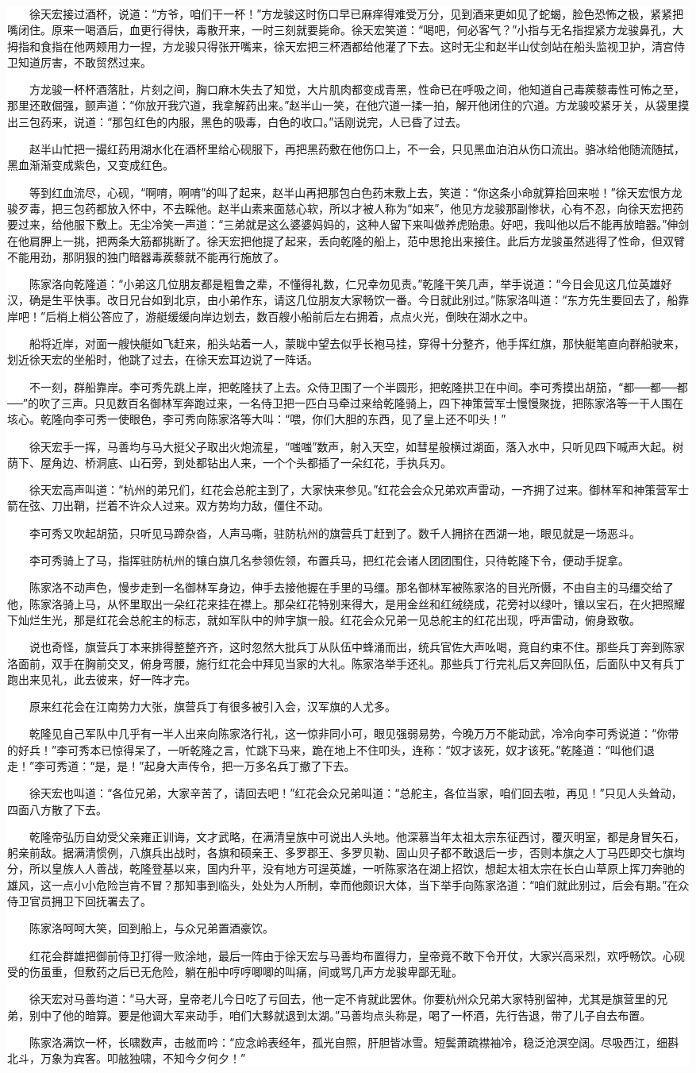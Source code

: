 　　徐天宏接过酒杯，说道：“方爷，咱们干一杯！”方龙骏这时伤口早已麻痒得难受万分，见到酒来更如见了蛇蝎，脸色恐怖之极，紧紧把嘴闭住。原来一喝酒后，血更行得快，毒散开来，一时三刻就要毙命。徐天宏笑道：“喝吧，何必客气？”小指与无名指捏紧方龙骏鼻孔，大拇指和食指在他两颊用力一捏，方龙骏只得张开嘴来，徐天宏把三杯酒都给他灌了下去。这时无尘和赵半山仗剑站在船头监视卫护，清宫侍卫知道厉害，不敢贸然过来。

　　方龙骏一杯杯酒落肚，片刻之间，胸口麻木失去了知觉，大片肌肉都变成青黑，性命已在呼吸之间，他知道自己毒蒺藜毒性可怖之至，那里还敢倔强，颤声道：“你放开我穴道，我拿解药出来。”赵半山一笑，在他穴道一揉一拍，解开他闭住的穴道。方龙骏咬紧牙关，从袋里摸出三包药来，说道：“那包红色的内服，黑色的吸毒，白色的收口。”话刚说完，人已昏了过去。

　　赵半山忙把一撮红药用湖水化在酒杯里给心砚服下，再把黑药敷在他伤口上，不一会，只见黑血泊泊从伤口流出。骆冰给他随流随拭，黑血渐渐变成紫色，又变成红色。

　　等到红血流尽，心砚，“啊唷，啊唷”的叫了起来，赵半山再把那包白色药末敷上去，笑道：“你这条小命就算拾回来啦！”徐天宏恨方龙骏歹毒，把三包药都放入怀中，不去睬他。赵半山素来面慈心软，所以才被人称为“如来”，他见方龙骏那副惨状，心有不忍，向徐天宏把药要过来，给他服下敷上。无尘冷笑一声道：“三弟就是这么婆婆妈妈的，这种人留下来叫做养虎贻患。好吧，我叫他以后不能再放暗器。”伸剑在他肩胛上一挑，把两条大筋都挑断了。徐天宏把他提了起来，丢向乾隆的船上，范中思抢出来接住。此后方龙骏虽然逃得了性命，但双臂不能用劲，那阴狠的独门暗器毒蒺藜就不能再行施放了。

　　陈家洛向乾隆道：“小弟这几位朋友都是粗鲁之辈，不懂得礼数，仁兄幸勿见责。”乾隆干笑几声，举手说道：“今日会见这几位英雄好汉，确是生平快事。改日兄台如到北京，由小弟作东，请这几位朋友大家畅饮一番。今日就此别过。”陈家洛叫道：“东方先生要回去了，船靠岸吧！”后梢上梢公答应了，游艇缓缓向岸边划去，数百艘小船前后左右拥着，点点火光，倒映在湖水之中。

　　船将近岸，对面一艘快艇如飞赶来，船头站着一人，蒙眬中望去似乎长袍马挂，穿得十分整齐，他手挥红旗，那快艇笔直向群船驶来，划近徐天宏的坐船时，他跳了过去，在徐天宏耳边说了一阵话。

　　不一刻，群船靠岸。李可秀先跳上岸，把乾隆扶了上去。众侍卫围了一个半圆形，把乾隆拱卫在中间。李可秀摸出胡笳，“都──都──都──”的吹了三声。只见数百名御林军奔跑过来，一名侍卫把一匹白马牵过来给乾隆骑上，四下神策营军士慢慢聚拢，把陈家洛等一干人围在垓心。乾隆向李可秀一使眼色，李可秀向陈家洛等大叫：“喂，你们大胆的东西，见了皇上还不叩头！”

　　徐天宏手一挥，马善均与马大挺父子取出火炮流星，“嗤嗤”数声，射入天空，如彗星般横过湖面，落入水中，只听见四下喊声大起。树荫下、屋角边、桥洞底、山石旁，到处都钻出人来，一个个头都插了一朵红花，手执兵刃。

　　徐天宏高声叫道：“杭州的弟兄们，红花会总舵主到了，大家快来参见。”红花会会众兄弟欢声雷动，一齐拥了过来。御林军和神策营军士箭在弦、刀出鞘，拦着不许众人过来。双方势均力敌，僵住不动。

　　李可秀又吹起胡笳，只听见马蹄杂沓，人声马嘶，驻防杭州的旗营兵丁赶到了。数千人拥挤在西湖一地，眼见就是一场恶斗。

　　李可秀骑上了马，指挥驻防杭州的镶白旗几名参领佐领，布置兵马，把红花会诸人团团围住，只待乾隆下令，便动手捉拿。

　　陈家洛不动声色，慢步走到一名御林军身边，伸手去接他握在手里的马缰。那名御林军被陈家洛的目光所慑，不由自主的马缰交给了他，陈家洛骑上马，从怀里取出一朵红花来挂在襟上。那朵红花特别来得大，是用金丝和红绒绕成，花旁衬以绿叶，镶以宝石，在火把照耀下灿烂生光，那是红花会总舵主的标志，就如军队中的帅字旗一般。红花会众兄弟一见总舵主的红花出现，呼声雷动，俯身致敬。

　　说也奇怪，旗营兵丁本来排得整整齐齐，这时忽然大批兵丁从队伍中蜂涌而出，统兵官佐大声吆喝，竟自约束不住。那些兵丁奔到陈家洛面前，双手在胸前交叉，俯身弯腰，施行红花会中拜见当家的大礼。陈家洛举手还礼。那些兵丁行完礼后又奔回队伍，后面队中又有兵丁跑出来见礼，此去彼来，好一阵才完。

　　原来红花会在江南势力大张，旗营兵丁有很多被引入会，汉军旗的人尤多。

　　乾隆见自己军队中几乎有一半人出来向陈家洛行礼，这一惊非同小可，眼见强弱易势，今晚万万不能动武，冷冷向李可秀说道：“你带的好兵！”李可秀本已惊得呆了，一听乾隆之言，忙跳下马来，跪在地上不住叩头，连称：“奴才该死，奴才该死。”乾隆道：“叫他们退走！”李可秀道：“是，是！”起身大声传令，把一万多名兵丁撤了下去。

　　徐天宏也叫道：“各位兄弟，大家辛苦了，请回去吧！”红花会众兄弟叫道：“总舵主，各位当家，咱们回去啦，再见！”只见人头耸动，四面八方散了下去。

　　乾隆帝弘历自幼受父亲雍正训诲，文才武略，在满清皇族中可说出人头地。他深慕当年太祖太宗东征西讨，覆灭明室，都是身冒矢石，躬亲前敌。据满清惯例，八旗兵出战时，各旗和硕亲王、多罗郡王、多罗贝勒、固山贝子都不敢退后一步，否则本旗之人丁马匹即交七旗均分，所以皇族人人善战，乾隆登基以来，国内升平，没有地方可逞英雄，一听陈家洛在湖上招饮，想起太祖太宗在长白山草原上挥刀奔驰的雄风，这一点小小危险岂肯不冒？那知事到临头，处处为人所制，幸而他颇识大体，当下举手向陈家洛道：“咱们就此别过，后会有期。”在众侍卫官员拥卫下回抚署去了。

　　陈家洛呵呵大笑，回到船上，与众兄弟置酒豪饮。

　　红花会群雄把御前侍卫打得一败涂地，最后一阵由于徐天宏与马善均布置得力，皇帝竟不敢下令开仗，大家兴高采烈，欢呼畅饮。心砚受的伤虽重，但敷药之后已无危险，躺在船中哼哼唧唧的叫痛，间或骂几声方龙骏卑鄙无耻。

　　徐天宏对马善均道：“马大哥，皇帝老儿今日吃了亏回去，他一定不肯就此罢休。你要杭州众兄弟大家特别留神，尤其是旗营里的兄弟，别中了他的暗算。要是他调大军来动手，咱们大黟就退到太湖。”马善均点头称是，喝了一杯酒，先行告退，带了儿子自去布置。

　　陈家洛满饮一杯，长啸数声，击舷而吟：“应念岭表经年，孤光自照，肝胆皆冰雪。短鬓萧疏襟袖冷，稳泛沧溟空阔。尽吸西江，细斟北斗，万象为宾客。叩舷独啸，不知今夕何夕！”